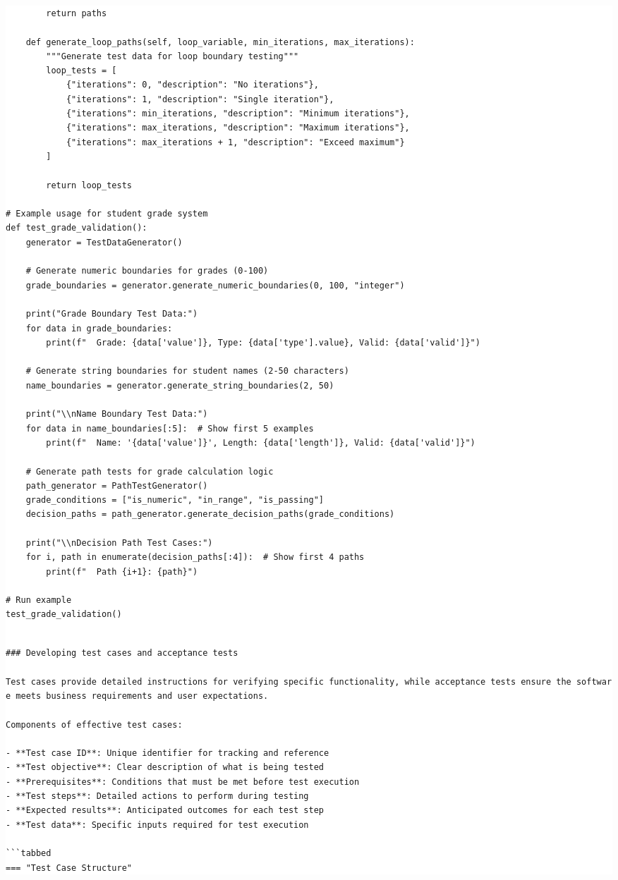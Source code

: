 ```
        return paths
    
    def generate_loop_paths(self, loop_variable, min_iterations, max_iterations):
        """Generate test data for loop boundary testing"""
        loop_tests = [
            {"iterations": 0, "description": "No iterations"},
            {"iterations": 1, "description": "Single iteration"},
            {"iterations": min_iterations, "description": "Minimum iterations"},
            {"iterations": max_iterations, "description": "Maximum iterations"},
            {"iterations": max_iterations + 1, "description": "Exceed maximum"}
        ]
        
        return loop_tests

# Example usage for student grade system
def test_grade_validation():
    generator = TestDataGenerator()
    
    # Generate numeric boundaries for grades (0-100)
    grade_boundaries = generator.generate_numeric_boundaries(0, 100, "integer")
    
    print("Grade Boundary Test Data:")
    for data in grade_boundaries:
        print(f"  Grade: {data['value']}, Type: {data['type'].value}, Valid: {data['valid']}")
    
    # Generate string boundaries for student names (2-50 characters)
    name_boundaries = generator.generate_string_boundaries(2, 50)
    
    print("\\nName Boundary Test Data:")
    for data in name_boundaries[:5]:  # Show first 5 examples
        print(f"  Name: '{data['value']}', Length: {data['length']}, Valid: {data['valid']}")
    
    # Generate path tests for grade calculation logic
    path_generator = PathTestGenerator()
    grade_conditions = ["is_numeric", "in_range", "is_passing"]
    decision_paths = path_generator.generate_decision_paths(grade_conditions)
    
    print("\\nDecision Path Test Cases:")
    for i, path in enumerate(decision_paths[:4]):  # Show first 4 paths
        print(f"  Path {i+1}: {path}")

# Run example
test_grade_validation()
```
```

### Developing test cases and acceptance tests

Test cases provide detailed instructions for verifying specific functionality, while acceptance tests ensure the software meets business requirements and user expectations.

Components of effective test cases:

- **Test case ID**: Unique identifier for tracking and reference
- **Test objective**: Clear description of what is being tested
- **Prerequisites**: Conditions that must be met before test execution
- **Test steps**: Detailed actions to perform during testing
- **Expected results**: Anticipated outcomes for each test step
- **Test data**: Specific inputs required for test execution

```tabbed
=== "Test Case Structure"

```